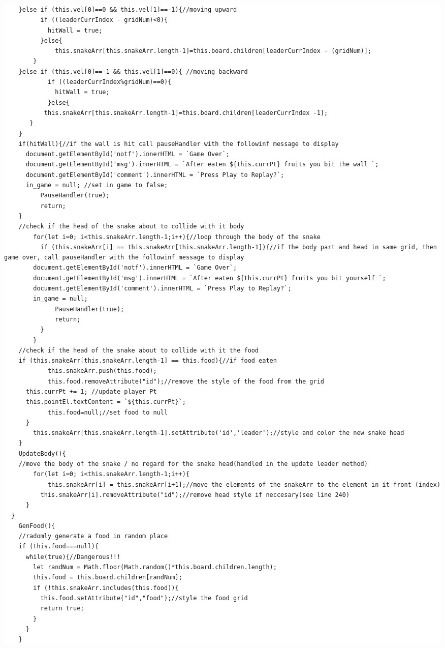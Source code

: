   	  	}else if (this.vel[0]==0 && this.vel[1]==-1){//moving upward
			  if ((leaderCurrIndex - gridNum)<0){
	  			hitWall = true;
			  }else{
				  this.snakeArr[this.snakeArr.length-1]=this.board.children[leaderCurrIndex - (gridNum)];
			}
  	  	}else if (this.vel[0]==-1 && this.vel[1]==0){ //moving backward
				if ((leaderCurrIndex%gridNum)==0){
				  hitWall = true;
				}else{
		  	   this.snakeArr[this.snakeArr.length-1]=this.board.children[leaderCurrIndex -1];
		   }
  	  	}
		if(hitWall){//if the wall is hit call pauseHandler with the followinf message to display
		  document.getElementById('notf').innerHTML = `Game Over`;
		  document.getElementById('msg').innerHTML = `After eaten ${this.currPt} fruits you bit the wall `;
		  document.getElementById('comment').innerHTML = `Press Play to Replay?`;
		  in_game = null; //set in game to false;
  			  PauseHandler(true);
  			  return;
		}
		//check if the head of the snake about to collide with it body
			for(let i=0; i<this.snakeArr.length-1;i++){//loop through the body of the snake
			  if (this.snakeArr[i] == this.snakeArr[this.snakeArr.length-1]){//if the body part and head in same grid, then game over, call pauseHandler with the followinf message to display
			document.getElementById('notf').innerHTML = `Game Over`;
			document.getElementById('msg').innerHTML = `After eaten ${this.currPt} fruits you bit yourself `;
			document.getElementById('comment').innerHTML = `Press Play to Replay?`;
			in_game = null;
				  PauseHandler(true);
				  return;
			  }
			}
		//check if the head of the snake about to collide with it the food
  	  	if (this.snakeArr[this.snakeArr.length-1] == this.food){//if food eaten
				this.snakeArr.push(this.food);
				this.food.removeAttribute("id");//remove the style of the food from the grid
		  this.currPt += 1; //update player Pt
		  this.pointEl.textContent = `${this.currPt}`;
				this.food=null;//set food to null
		  }
			this.snakeArr[this.snakeArr.length-1].setAttribute('id','leader');//style and color the new snake head
	  	}
	  	UpdateBody(){
		//move the body of the snake / no regard for the snake head(handled in the update leader method)
	  		for(let i=0; i<this.snakeArr.length-1;i++){
				this.snakeArr[i] = this.snakeArr[i+1];//move the elements of the snakeArr to the element in it front (index)
			  this.snakeArr[i].removeAttribute("id");//remove head style if neccesary(see line 240)
		  }
  	  }
	  	GenFood(){
		//radomly generate a food in random place
		if (this.food===null){
		  while(true){//Dangerous!!!
			let randNum = Math.floor(Math.random()*this.board.children.length);
			this.food = this.board.children[randNum];
			if (!this.snakeArr.includes(this.food)){
			  this.food.setAttribute("id","food");//style the food grid
			  return true;
			}
		  }
		}